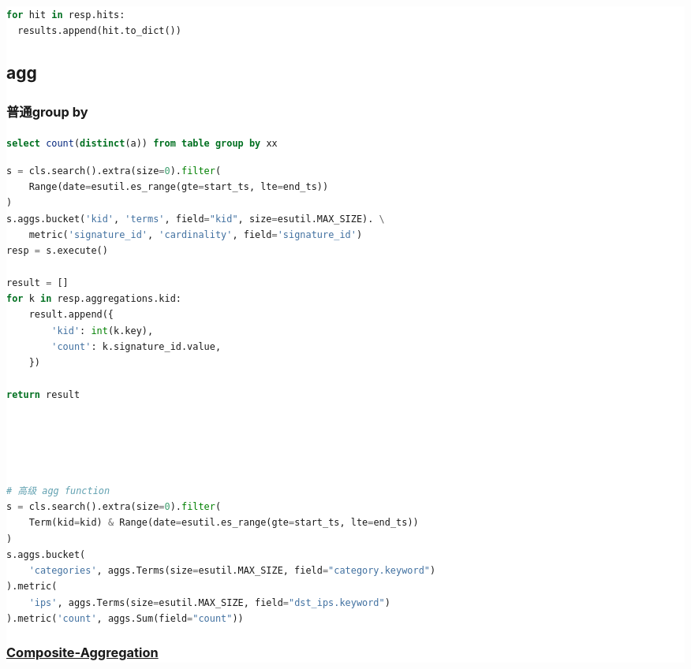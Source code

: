 ```python
for hit in resp.hits:
  results.append(hit.to_dict())
```



## agg

### 普通group by

```sql
select count(distinct(a)) from table group by xx
```



```python
s = cls.search().extra(size=0).filter(
    Range(date=esutil.es_range(gte=start_ts, lte=end_ts))
)
s.aggs.bucket('kid', 'terms', field="kid", size=esutil.MAX_SIZE). \
    metric('signature_id', 'cardinality', field='signature_id')
resp = s.execute()

result = []
for k in resp.aggregations.kid:
    result.append({
        'kid': int(k.key),
        'count': k.signature_id.value,
    })

return result





# 高级 agg function
s = cls.search().extra(size=0).filter(
    Term(kid=kid) & Range(date=esutil.es_range(gte=start_ts, lte=end_ts))
)
s.aggs.bucket(
    'categories', aggs.Terms(size=esutil.MAX_SIZE, field="category.keyword")
).metric(
    'ips', aggs.Terms(size=esutil.MAX_SIZE, field="dst_ips.keyword")
).metric('count', aggs.Sum(field="count"))
```



###  [Composite-Aggregation](https://www.elastic.co/guide/en/elasticsearch/reference/current/search-aggregations-bucket-composite-aggregation.html) 
